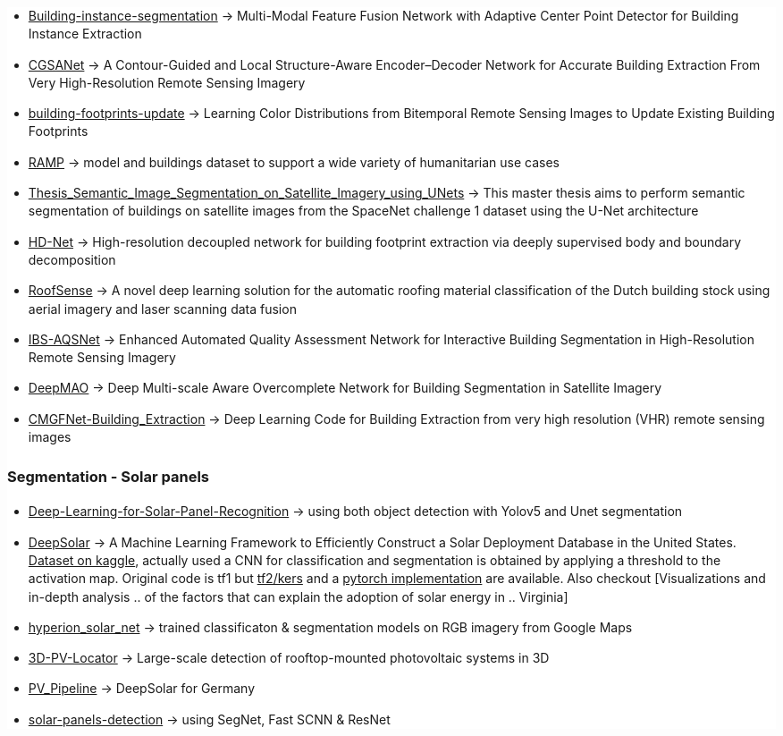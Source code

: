 - [Building-instance-segmentation](https://github.com/yuanqinglie/Building-instance-segmentation-combining-anchor-free-detectors-and-multi-modal-feature-fusion) -> Multi-Modal Feature Fusion Network with Adaptive Center Point Detector for Building Instance Extraction

- [CGSANet](https://github.com/MrChen18/CGSANet) -> A Contour-Guided and Local Structure-Aware Encoder–Decoder Network for Accurate Building Extraction From Very High-Resolution Remote Sensing Imagery

- [building-footprints-update](https://github.com/wangzehui20/building-footprints-update) -> Learning Color Distributions from Bitemporal Remote Sensing Images to Update Existing Building Footprints

- [RAMP](https://rampml.global/) -> model and buildings dataset to support a wide variety of humanitarian use cases

- [Thesis_Semantic_Image_Segmentation_on_Satellite_Imagery_using_UNets](https://github.com/rinkwitz/Thesis_Semantic_Image_Segmentation_on_Satellite_Imagery_using_UNets) -> This master thesis aims to perform semantic segmentation of buildings on satellite images from the SpaceNet challenge 1 dataset using the U-Net architecture

- [HD-Net](https://github.com/danfenghong/ISPRS_HD-Net) -> High-resolution decoupled network for building footprint extraction via deeply supervised body and boundary decomposition

- [RoofSense](https://github.com/DimitrisMantas/RoofSense/tree/master) -> A novel deep learning solution for the automatic roofing material classification of the Dutch building stock using aerial imagery and laser scanning data fusion

- [IBS-AQSNet](https://github.com/zhilyzhang/IBS-AQSNet) -> Enhanced Automated Quality Assessment Network for Interactive Building Segmentation in High-Resolution Remote Sensing Imagery

- [DeepMAO](https://github.com/Sumanth181099/DeepMAO) -> Deep Multi-scale Aware Overcomplete Network for Building Segmentation in Satellite Imagery

- [CMGFNet-Building_Extraction](https://github.com/hamidreza2015/CMGFNet-Building_Extraction) -> Deep Learning Code for Building Extraction from very high resolution (VHR) remote sensing images

### Segmentation - Solar panels

- [Deep-Learning-for-Solar-Panel-Recognition](https://github.com/saizk/Deep-Learning-for-Solar-Panel-Recognition) -> using both object detection with Yolov5 and Unet segmentation

- [DeepSolar](https://github.com/wangzhecheng/DeepSolar) -> A Machine Learning Framework to Efficiently Construct a Solar Deployment Database in the United States. [Dataset on kaggle](https://www.kaggle.com/datasets/tunguz/deep-solar-dataset), actually used a CNN for classification and segmentation is obtained by applying a threshold to the activation map. Original code is tf1 but [tf2/kers](https://github.com/aidan-fitz/deepsolar-v2) and a [pytorch implementation](https://github.com/wangzhecheng/deepsolar_pytorch) are available. Also checkout [Visualizations and in-depth analysis .. of the factors that can explain the adoption of solar energy in ..  Virginia]
  
- [hyperion_solar_net](https://github.com/fvergaracontesse/hyperion_solar_net) -> trained classificaton & segmentation models on RGB imagery from Google Maps

- [3D-PV-Locator](https://github.com/kdmayer/3D-PV-Locator) -> Large-scale detection of rooftop-mounted photovoltaic systems in 3D

- [PV_Pipeline](https://github.com/kdmayer/PV_Pipeline) -> DeepSolar for Germany

- [solar-panels-detection](https://github.com/dbaofd/solar-panels-detection) -> using SegNet, Fast SCNN & ResNet
